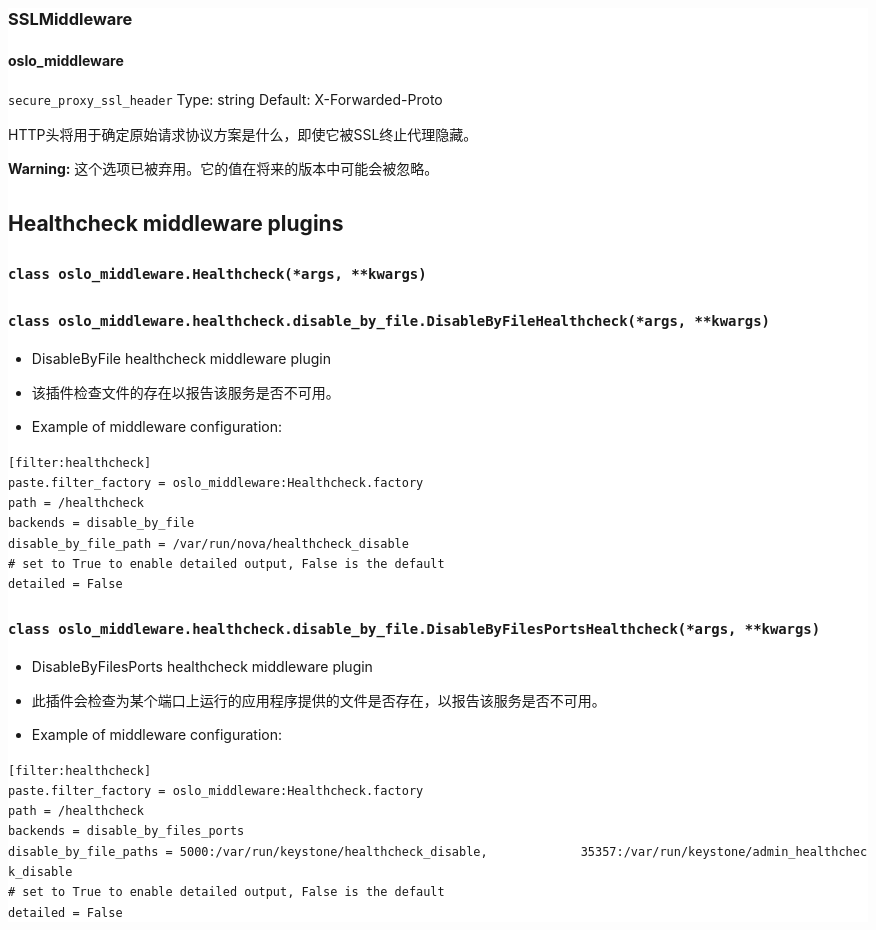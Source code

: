 ### SSLMiddleware

#### oslo_middleware

`secure_proxy_ssl_header`
Type:	string
Default:	X-Forwarded-Proto

HTTP头将用于确定原始请求协议方案是什么，即使它被SSL终止代理隐藏。

**Warning:** 这个选项已被弃用。它的值在将来的版本中可能会被忽略。

## Healthcheck middleware plugins

###  `class oslo_middleware.Healthcheck(*args, **kwargs)` 

### `class oslo_middleware.healthcheck.disable_by_file.DisableByFileHealthcheck(*args, **kwargs)`

* DisableByFile healthcheck middleware plugin

* 该插件检查文件的存在以报告该服务是否不可用。

* Example of middleware configuration:

```
[filter:healthcheck]
paste.filter_factory = oslo_middleware:Healthcheck.factory
path = /healthcheck
backends = disable_by_file
disable_by_file_path = /var/run/nova/healthcheck_disable
# set to True to enable detailed output, False is the default
detailed = False
```

### `class oslo_middleware.healthcheck.disable_by_file.DisableByFilesPortsHealthcheck(*args, **kwargs)`

* DisableByFilesPorts healthcheck middleware plugin

* 此插件会检查为某个端口上运行的应用程序提供的文件是否存在，以报告该服务是否不可用。

* Example of middleware configuration:

```
[filter:healthcheck]
paste.filter_factory = oslo_middleware:Healthcheck.factory
path = /healthcheck
backends = disable_by_files_ports
disable_by_file_paths = 5000:/var/run/keystone/healthcheck_disable,             35357:/var/run/keystone/admin_healthcheck_disable
# set to True to enable detailed output, False is the default
detailed = False
```

